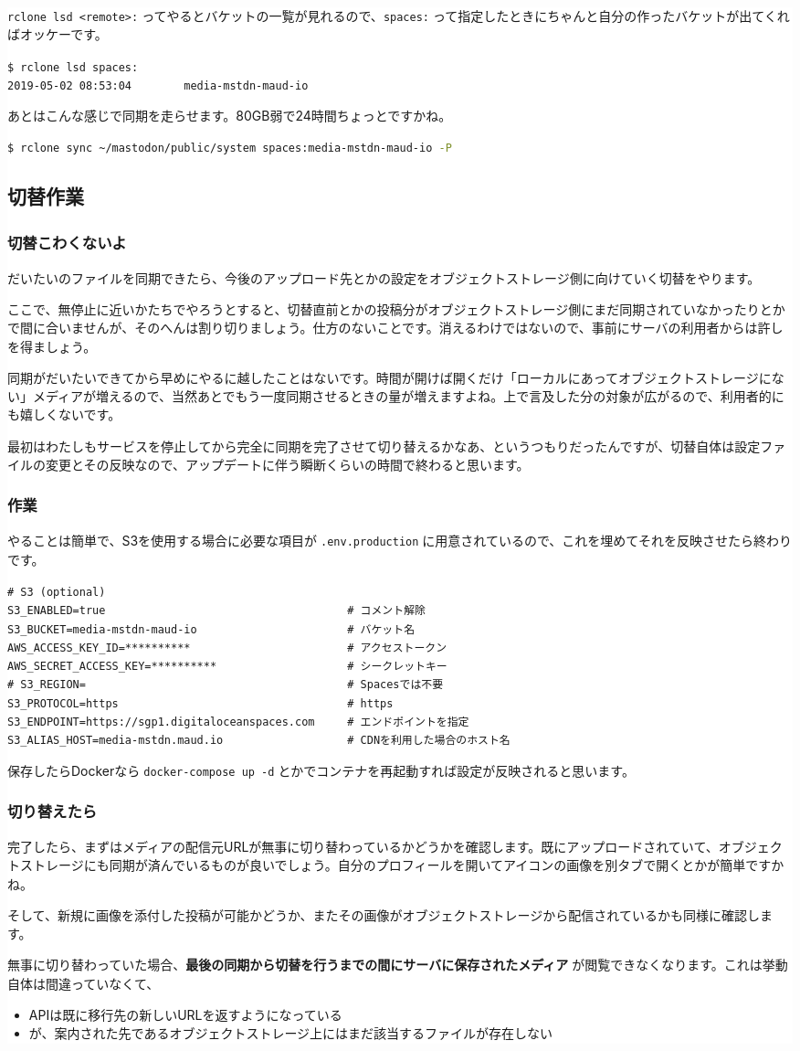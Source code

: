 `rclone lsd <remote>:` ってやるとバケットの一覧が見れるので、`spaces:` って指定したときにちゃんと自分の作ったバケットが出てくればオッケーです。

```bash
$ rclone lsd spaces:
2019-05-02 08:53:04        media-mstdn-maud-io
```

あとはこんな感じで同期を走らせます。80GB弱で24時間ちょっとですかね。

```bash
$ rclone sync ~/mastodon/public/system spaces:media-mstdn-maud-io -P
```

## 切替作業

### 切替こわくないよ

だいたいのファイルを同期できたら、今後のアップロード先とかの設定をオブジェクトストレージ側に向けていく切替をやります。

ここで、無停止に近いかたちでやろうとすると、切替直前とかの投稿分がオブジェクトストレージ側にまだ同期されていなかったりとかで間に合いませんが、そのへんは割り切りましょう。仕方のないことです。消えるわけではないので、事前にサーバの利用者からは許しを得ましょう。

同期がだいたいできてから早めにやるに越したことはないです。時間が開けば開くだけ「ローカルにあってオブジェクトストレージにない」メディアが増えるので、当然あとでもう一度同期させるときの量が増えますよね。上で言及した分の対象が広がるので、利用者的にも嬉しくないです。

最初はわたしもサービスを停止してから完全に同期を完了させて切り替えるかなあ、というつもりだったんですが、切替自体は設定ファイルの変更とその反映なので、アップデートに伴う瞬断くらいの時間で終わると思います。

### 作業

やることは簡単で、S3を使用する場合に必要な項目が `.env.production` に用意されているので、これを埋めてそれを反映させたら終わりです。

```
# S3 (optional)
S3_ENABLED=true                                     # コメント解除
S3_BUCKET=media-mstdn-maud-io                       # バケット名
AWS_ACCESS_KEY_ID=**********                        # アクセストークン
AWS_SECRET_ACCESS_KEY=**********                    # シークレットキー
# S3_REGION=                                        # Spacesでは不要
S3_PROTOCOL=https                                   # https
S3_ENDPOINT=https://sgp1.digitaloceanspaces.com     # エンドポイントを指定
S3_ALIAS_HOST=media-mstdn.maud.io                   # CDNを利用した場合のホスト名
```

保存したらDockerなら `docker-compose up -d` とかでコンテナを再起動すれば設定が反映されると思います。

### 切り替えたら

完了したら、まずはメディアの配信元URLが無事に切り替わっているかどうかを確認します。既にアップロードされていて、オブジェクトストレージにも同期が済んでいるものが良いでしょう。自分のプロフィールを開いてアイコンの画像を別タブで開くとかが簡単ですかね。

そして、新規に画像を添付した投稿が可能かどうか、またその画像がオブジェクトストレージから配信されているかも同様に確認します。

無事に切り替わっていた場合、**最後の同期から切替を行うまでの間にサーバに保存されたメディア** が閲覧できなくなります。これは挙動自体は間違っていなくて、

- APIは既に移行先の新しいURLを返すようになっている
- が、案内された先であるオブジェクトストレージ上にはまだ該当するファイルが存在しない
